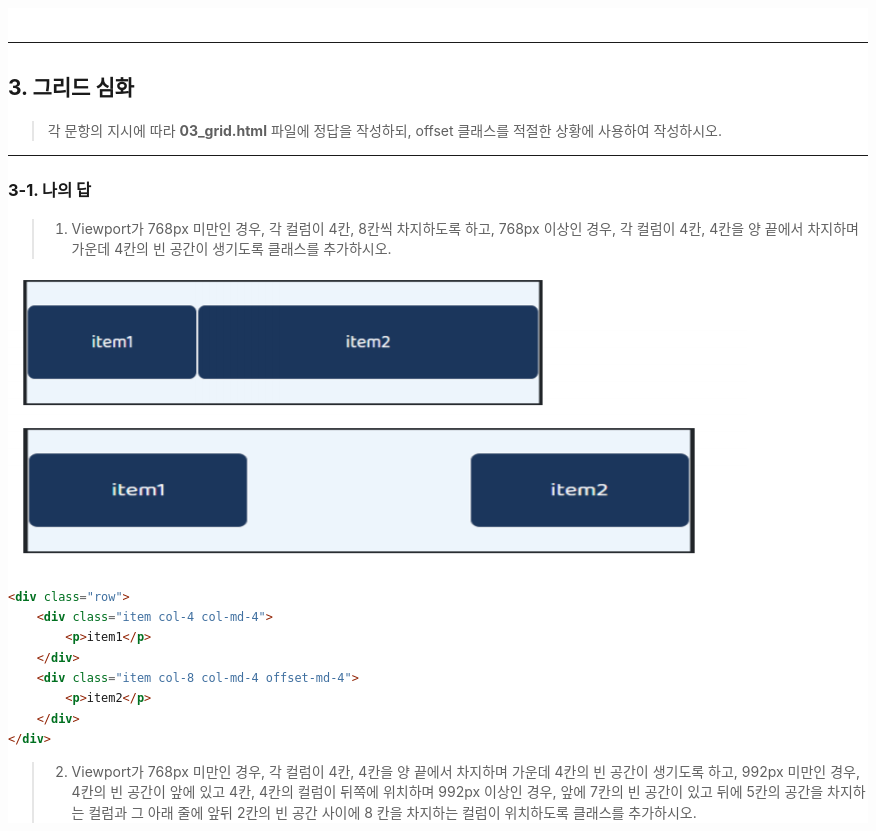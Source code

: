 <br>

---

## 3. 그리드 심화

> 각 문항의 지시에 따라 **03_grid.html** 파일에 정답을 작성하되, offset 클래스를 적절한 상황에 사용하여 작성하시오.

---

### 3-1. 나의 답

> 1. Viewport가 768px 미만인 경우, 각 컬럼이 4칸, 8칸씩 차지하도록 하고, 768px 이상인 경우, 각 컬럼이 4칸, 4칸을 양 끝에서 차지하며 가운데 4칸의 빈 공간이 생기도록 클래스를 추가하시오.

![image-20210204205315858](workshop.assets/image-20210204205315858.png)

```html
<div class="row">
    <div class="item col-4 col-md-4">
        <p>item1</p>
    </div>
    <div class="item col-8 col-md-4 offset-md-4">
        <p>item2</p>
    </div>
</div>
```



> 2. Viewport가 768px 미만인 경우, 각 컬럼이 4칸, 4칸을 양 끝에서 차지하며 가운데 4칸의 빈 공간이 생기도록 하고, 992px 미만인 경우, 4칸의 빈 공간이 앞에 있고 4칸, 4칸의 컬럼이 뒤쪽에 위치하며 992px 이상인 경우, 앞에 7칸의 빈 공간이 있고 뒤에 5칸의 공간을 차지하는 컬럼과 그 아래 줄에 앞뒤 2칸의 빈 공간 사이에 8 칸을 차지하는 컬럼이 위치하도록 클래스를 추가하시오.
